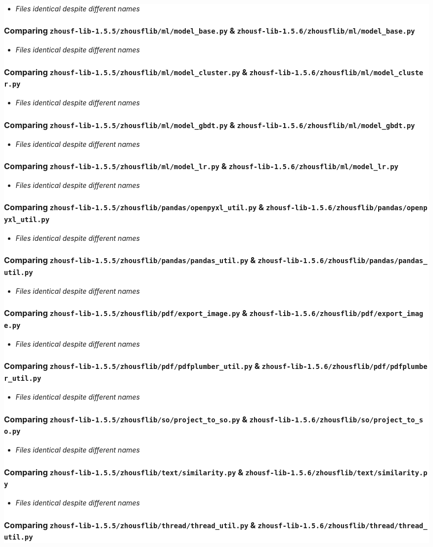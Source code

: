  * *Files identical despite different names*

### Comparing `zhousf-lib-1.5.5/zhousflib/ml/model_base.py` & `zhousf-lib-1.5.6/zhousflib/ml/model_base.py`

 * *Files identical despite different names*

### Comparing `zhousf-lib-1.5.5/zhousflib/ml/model_cluster.py` & `zhousf-lib-1.5.6/zhousflib/ml/model_cluster.py`

 * *Files identical despite different names*

### Comparing `zhousf-lib-1.5.5/zhousflib/ml/model_gbdt.py` & `zhousf-lib-1.5.6/zhousflib/ml/model_gbdt.py`

 * *Files identical despite different names*

### Comparing `zhousf-lib-1.5.5/zhousflib/ml/model_lr.py` & `zhousf-lib-1.5.6/zhousflib/ml/model_lr.py`

 * *Files identical despite different names*

### Comparing `zhousf-lib-1.5.5/zhousflib/pandas/openpyxl_util.py` & `zhousf-lib-1.5.6/zhousflib/pandas/openpyxl_util.py`

 * *Files identical despite different names*

### Comparing `zhousf-lib-1.5.5/zhousflib/pandas/pandas_util.py` & `zhousf-lib-1.5.6/zhousflib/pandas/pandas_util.py`

 * *Files identical despite different names*

### Comparing `zhousf-lib-1.5.5/zhousflib/pdf/export_image.py` & `zhousf-lib-1.5.6/zhousflib/pdf/export_image.py`

 * *Files identical despite different names*

### Comparing `zhousf-lib-1.5.5/zhousflib/pdf/pdfplumber_util.py` & `zhousf-lib-1.5.6/zhousflib/pdf/pdfplumber_util.py`

 * *Files identical despite different names*

### Comparing `zhousf-lib-1.5.5/zhousflib/so/project_to_so.py` & `zhousf-lib-1.5.6/zhousflib/so/project_to_so.py`

 * *Files identical despite different names*

### Comparing `zhousf-lib-1.5.5/zhousflib/text/similarity.py` & `zhousf-lib-1.5.6/zhousflib/text/similarity.py`

 * *Files identical despite different names*

### Comparing `zhousf-lib-1.5.5/zhousflib/thread/thread_util.py` & `zhousf-lib-1.5.6/zhousflib/thread/thread_util.py`
